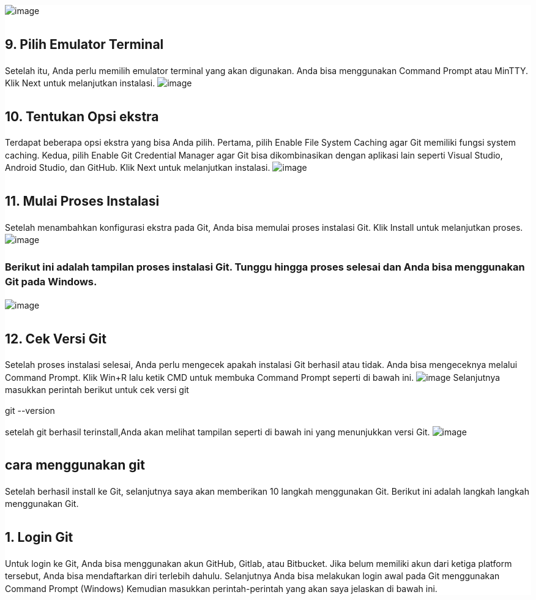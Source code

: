 ![image](https://user-images.githubusercontent.com/115523263/196171541-5b7bfaa9-50d9-4b10-8c2a-f16f45f234ae.png)
## 9. Pilih Emulator Terminal
Setelah itu, Anda perlu memilih emulator terminal yang akan digunakan. Anda bisa menggunakan Command Prompt atau MinTTY. Klik Next untuk melanjutkan instalasi.
![image](https://user-images.githubusercontent.com/115523263/196173239-897ea0fd-9c3f-41ff-960a-f95e7269df1b.png)
## 10. Tentukan Opsi ekstra
Terdapat beberapa opsi ekstra yang bisa Anda pilih. Pertama, pilih Enable File System Caching agar Git memiliki fungsi system caching. Kedua, pilih Enable Git Credential Manager agar Git bisa dikombinasikan dengan aplikasi lain seperti Visual Studio, Android Studio, dan GitHub. Klik Next untuk melanjutkan instalasi.
![image](https://user-images.githubusercontent.com/115523263/196173452-e8689d96-0256-486f-8839-fa851749504c.png)
## 11.  Mulai Proses Instalasi
Setelah menambahkan konfigurasi ekstra pada Git, Anda bisa memulai proses instalasi Git. Klik Install untuk melanjutkan proses.
![image](https://user-images.githubusercontent.com/115523263/196173601-e5b0df5d-fdbe-46f4-9aa4-4b938f2fda1e.png)
### Berikut ini adalah tampilan proses instalasi Git. Tunggu hingga proses selesai dan Anda bisa menggunakan Git pada Windows.
![image](https://user-images.githubusercontent.com/115523263/196173757-e9eaa2a9-935a-48aa-b577-2e02d1c1375b.png)
## 12.  Cek Versi Git
Setelah proses instalasi selesai, Anda perlu mengecek apakah instalasi Git berhasil atau tidak. Anda bisa mengeceknya melalui Command Prompt. Klik Win+R lalu ketik CMD untuk membuka Command Prompt seperti di bawah ini.
![image](https://user-images.githubusercontent.com/115523263/196178321-8d3f8f10-574c-4490-a9d2-f9df88d421f6.png)
Selanjutnya masukkan perintah berikut untuk cek versi git 

git --version

setelah git berhasil terinstall,Anda akan melihat tampilan seperti di bawah ini yang menunjukkan versi Git. 
![image](https://user-images.githubusercontent.com/115523263/196201349-843477c4-97ba-43df-b0c0-d3dfbd842ea9.png)

## cara menggunakan git
Setelah berhasil install ke Git, selanjutnya saya akan memberikan 10 langkah menggunakan Git. Berikut ini adalah langkah langkah menggunakan Git.
## 1. Login Git
Untuk login ke Git, Anda bisa menggunakan akun GitHub, Gitlab, atau Bitbucket. Jika belum memiliki akun dari ketiga platform tersebut, Anda bisa mendaftarkan diri terlebih dahulu. Selanjutnya Anda bisa melakukan login awal pada Git  menggunakan Command Prompt  (Windows) Kemudian masukkan perintah-perintah yang akan saya jelaskan di bawah ini.
